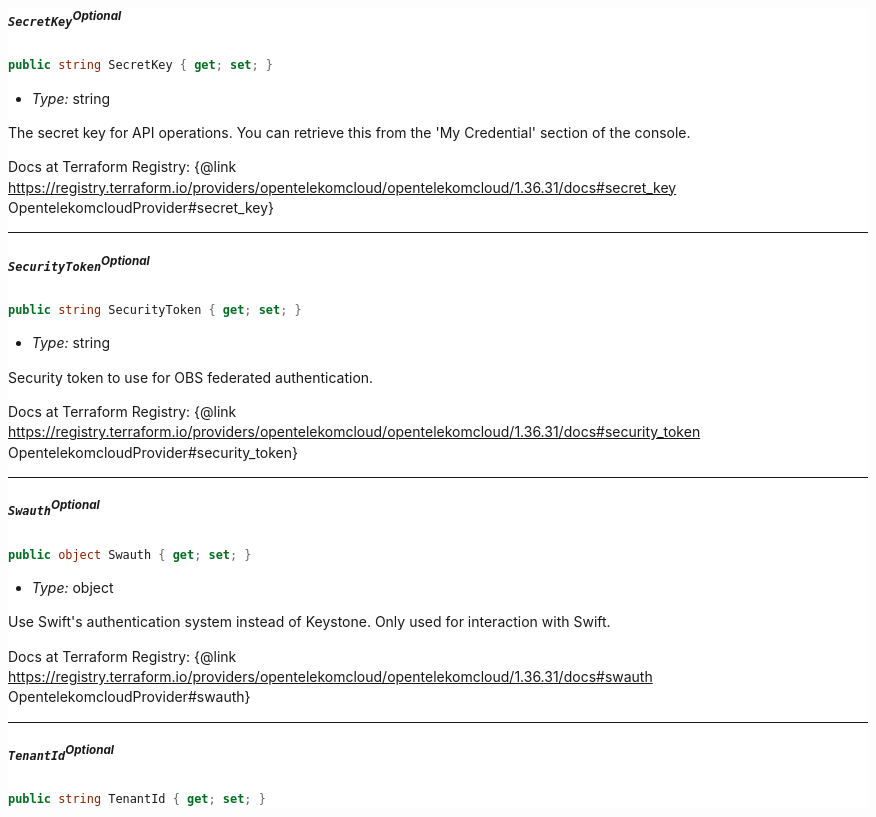 
##### `SecretKey`<sup>Optional</sup> <a name="SecretKey" id="@cdktf/provider-opentelekomcloud.provider.OpentelekomcloudProviderConfig.property.secretKey"></a>

```csharp
public string SecretKey { get; set; }
```

- *Type:* string

The secret key for API operations. You can retrieve this from the 'My Credential' section of the console.

Docs at Terraform Registry: {@link https://registry.terraform.io/providers/opentelekomcloud/opentelekomcloud/1.36.31/docs#secret_key OpentelekomcloudProvider#secret_key}

---

##### `SecurityToken`<sup>Optional</sup> <a name="SecurityToken" id="@cdktf/provider-opentelekomcloud.provider.OpentelekomcloudProviderConfig.property.securityToken"></a>

```csharp
public string SecurityToken { get; set; }
```

- *Type:* string

Security token to use for OBS federated authentication.

Docs at Terraform Registry: {@link https://registry.terraform.io/providers/opentelekomcloud/opentelekomcloud/1.36.31/docs#security_token OpentelekomcloudProvider#security_token}

---

##### `Swauth`<sup>Optional</sup> <a name="Swauth" id="@cdktf/provider-opentelekomcloud.provider.OpentelekomcloudProviderConfig.property.swauth"></a>

```csharp
public object Swauth { get; set; }
```

- *Type:* object

Use Swift's authentication system instead of Keystone. Only used for interaction with Swift.

Docs at Terraform Registry: {@link https://registry.terraform.io/providers/opentelekomcloud/opentelekomcloud/1.36.31/docs#swauth OpentelekomcloudProvider#swauth}

---

##### `TenantId`<sup>Optional</sup> <a name="TenantId" id="@cdktf/provider-opentelekomcloud.provider.OpentelekomcloudProviderConfig.property.tenantId"></a>

```csharp
public string TenantId { get; set; }
```
